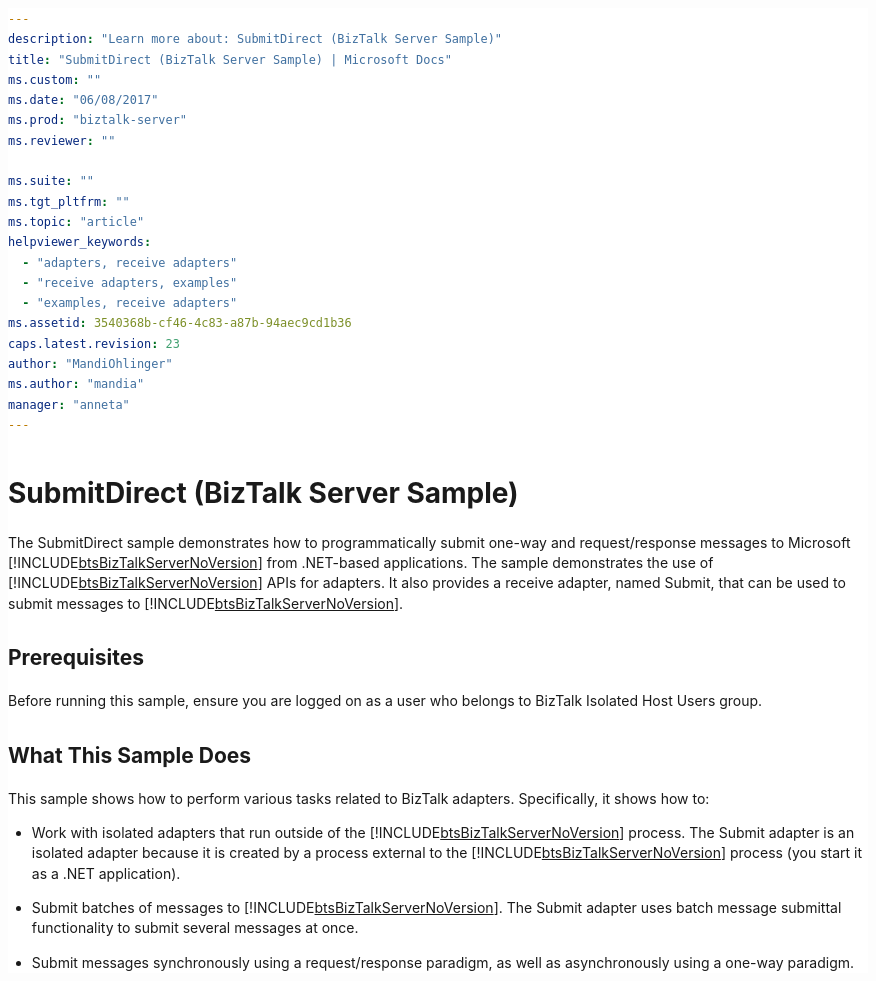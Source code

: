 ```yaml
---
description: "Learn more about: SubmitDirect (BizTalk Server Sample)"
title: "SubmitDirect (BizTalk Server Sample) | Microsoft Docs"
ms.custom: ""
ms.date: "06/08/2017"
ms.prod: "biztalk-server"
ms.reviewer: ""

ms.suite: ""
ms.tgt_pltfrm: ""
ms.topic: "article"
helpviewer_keywords: 
  - "adapters, receive adapters"
  - "receive adapters, examples"
  - "examples, receive adapters"
ms.assetid: 3540368b-cf46-4c83-a87b-94aec9cd1b36
caps.latest.revision: 23
author: "MandiOhlinger"
ms.author: "mandia"
manager: "anneta"
---
```

# SubmitDirect (BizTalk Server Sample)
The SubmitDirect sample demonstrates how to programmatically submit one-way and request/response messages to Microsoft [!INCLUDE[btsBizTalkServerNoVersion](../includes/btsbiztalkservernoversion-md.md)] from .NET-based applications. The sample demonstrates the use of [!INCLUDE[btsBizTalkServerNoVersion](../includes/btsbiztalkservernoversion-md.md)] APIs for adapters. It also provides a receive adapter, named Submit, that can be used to submit messages to [!INCLUDE[btsBizTalkServerNoVersion](../includes/btsbiztalkservernoversion-md.md)].  

## Prerequisites  
 Before running this sample, ensure you are logged on as a user who belongs to BizTalk Isolated Host Users group.  

## What This Sample Does  
 This sample shows how to perform various tasks related to BizTalk adapters. Specifically, it shows how to:  

- Work with isolated adapters that run outside of the [!INCLUDE[btsBizTalkServerNoVersion](../includes/btsbiztalkservernoversion-md.md)] process. The Submit adapter is an isolated adapter because it is created by a process external to the [!INCLUDE[btsBizTalkServerNoVersion](../includes/btsbiztalkservernoversion-md.md)] process (you start it as a .NET application).  

- Submit batches of messages to [!INCLUDE[btsBizTalkServerNoVersion](../includes/btsbiztalkservernoversion-md.md)]. The Submit adapter uses batch message submittal functionality to submit several messages at once.  

- Submit messages synchronously using a request/response paradigm, as well as asynchronously using a one-way paradigm.  

